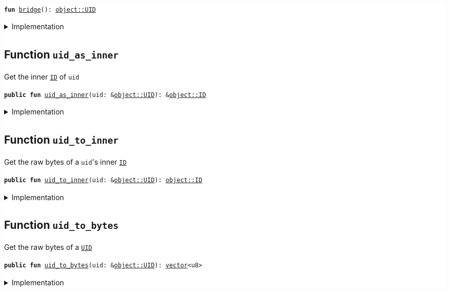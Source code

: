 
<pre><code><b>fun</b> <a href="../sui-framework/object.md#0x2_object_bridge">bridge</a>(): <a href="../sui-framework/object.md#0x2_object_UID">object::UID</a>
</code></pre>



<details><summary>Implementation</summary></details>

<a name="0x2_object_uid_as_inner"></a>

## Function `uid_as_inner`

Get the inner <code><a href="../sui-framework/object.md#0x2_object_ID">ID</a></code> of <code>uid</code>


<pre><code><b>public</b> <b>fun</b> <a href="../sui-framework/object.md#0x2_object_uid_as_inner">uid_as_inner</a>(uid: &<a href="../sui-framework/object.md#0x2_object_UID">object::UID</a>): &<a href="../sui-framework/object.md#0x2_object_ID">object::ID</a>
</code></pre>



<details><summary>Implementation</summary></details>

<a name="0x2_object_uid_to_inner"></a>

## Function `uid_to_inner`

Get the raw bytes of a <code>uid</code>'s inner <code><a href="../sui-framework/object.md#0x2_object_ID">ID</a></code>


<pre><code><b>public</b> <b>fun</b> <a href="../sui-framework/object.md#0x2_object_uid_to_inner">uid_to_inner</a>(uid: &<a href="../sui-framework/object.md#0x2_object_UID">object::UID</a>): <a href="../sui-framework/object.md#0x2_object_ID">object::ID</a>
</code></pre>



<details><summary>Implementation</summary></details>

<a name="0x2_object_uid_to_bytes"></a>

## Function `uid_to_bytes`

Get the raw bytes of a <code><a href="../sui-framework/object.md#0x2_object_UID">UID</a></code>


<pre><code><b>public</b> <b>fun</b> <a href="../sui-framework/object.md#0x2_object_uid_to_bytes">uid_to_bytes</a>(uid: &<a href="../sui-framework/object.md#0x2_object_UID">object::UID</a>): <a href="../move-stdlib/vector.md#0x1_vector">vector</a>&lt;u8&gt;
</code></pre>



<details><summary>Implementation</summary></details>

<a name="0x2_object_uid_to_address"></a>
